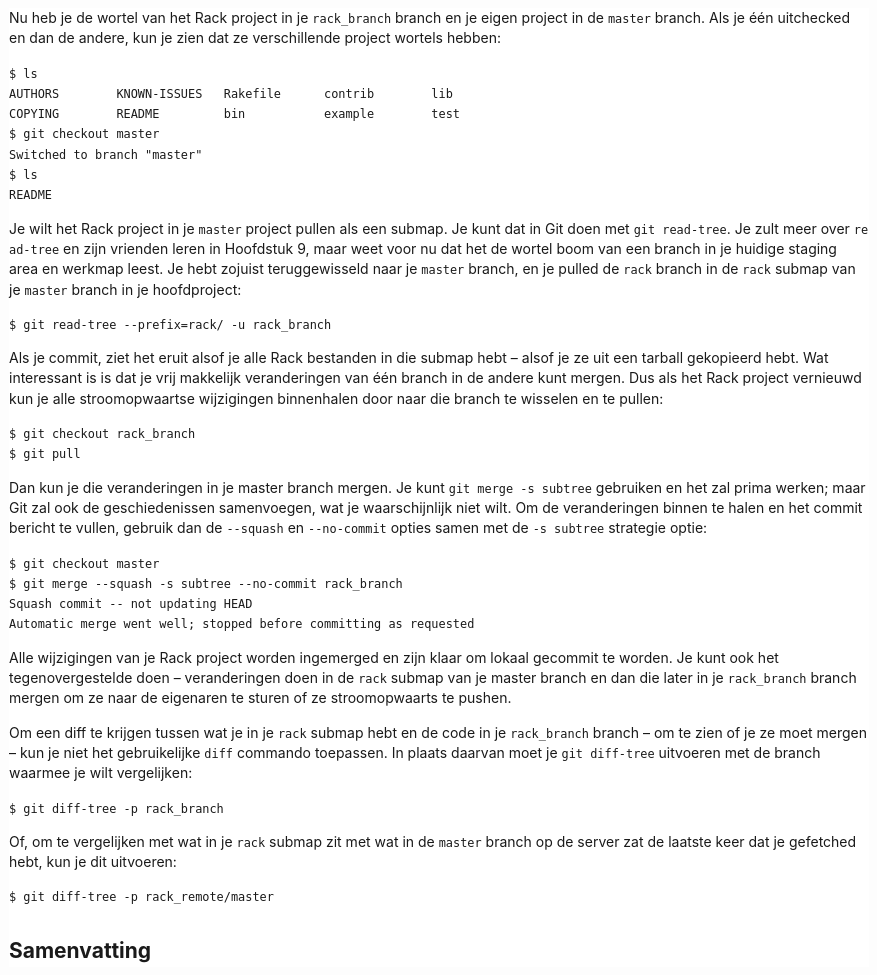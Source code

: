 Nu heb je de wortel van het Rack project in je `rack_branch` branch en je eigen project in de `master` branch. Als je één uitchecked en dan de andere, kun je zien dat ze verschillende project wortels hebben:

	$ ls
	AUTHORS	       KNOWN-ISSUES   Rakefile      contrib	       lib
	COPYING	       README         bin           example	       test
	$ git checkout master
	Switched to branch "master"
	$ ls
	README

Je wilt het Rack project in je `master` project pullen als een submap. Je kunt dat in Git doen met `git read-tree`. Je zult meer over `read-tree` en zijn vrienden leren in Hoofdstuk 9, maar weet voor nu dat het de wortel boom van een branch in je huidige staging area en werkmap leest. Je hebt zojuist teruggewisseld naar je `master` branch, en je pulled de `rack` branch in de `rack` submap van je `master` branch in je hoofdproject:

	$ git read-tree --prefix=rack/ -u rack_branch

Als je commit, ziet het eruit alsof je alle Rack bestanden in die submap hebt – alsof je ze uit een tarball gekopieerd hebt. Wat interessant is is dat je vrij makkelijk veranderingen van één branch in de andere kunt mergen. Dus als het Rack project vernieuwd kun je alle stroomopwaartse wijzigingen binnenhalen door naar die branch te wisselen en te pullen:

	$ git checkout rack_branch
	$ git pull

Dan kun je die veranderingen in je master branch mergen. Je kunt `git merge -s subtree` gebruiken en het zal prima werken; maar Git zal ook de geschiedenissen samenvoegen, wat je waarschijnlijk niet wilt. Om de veranderingen binnen te halen en het commit bericht te vullen, gebruik dan de `--squash` en `--no-commit` opties samen met de `-s subtree` strategie optie:

	$ git checkout master
	$ git merge --squash -s subtree --no-commit rack_branch
	Squash commit -- not updating HEAD
	Automatic merge went well; stopped before committing as requested

Alle wijzigingen van je Rack project worden ingemerged en zijn klaar om lokaal gecommit te worden. Je kunt ook het tegenovergestelde doen – veranderingen doen in de `rack` submap van je master branch en dan die later in je `rack_branch` branch mergen om ze naar de eigenaren te sturen of ze stroomopwaarts te pushen.

Om een diff te krijgen tussen wat je in je `rack` submap hebt en de code in je `rack_branch` branch – om te zien of je ze moet mergen – kun je niet het gebruikelijke `diff` commando toepassen. In plaats daarvan moet je `git diff-tree` uitvoeren met de branch waarmee je wilt vergelijken:

	$ git diff-tree -p rack_branch

Of, om te vergelijken met wat in je `rack` submap zit met wat in de `master` branch op de server zat de laatste keer dat je gefetched hebt, kun je dit uitvoeren:

	$ git diff-tree -p rack_remote/master

## Samenvatting ##
